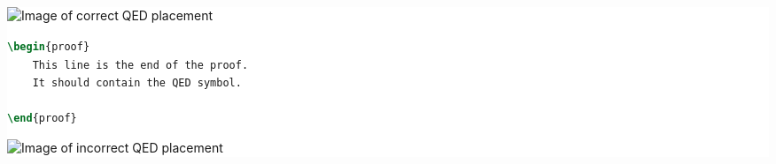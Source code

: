 ![Image of correct QED placement](https://i.imgur.com/yDHnZd0.png)

```latex
\begin{proof}
    This line is the end of the proof.
    It should contain the QED symbol.

\end{proof}
```

![Image of incorrect QED placement](https://i.imgur.com/y5GXpBd.png)
